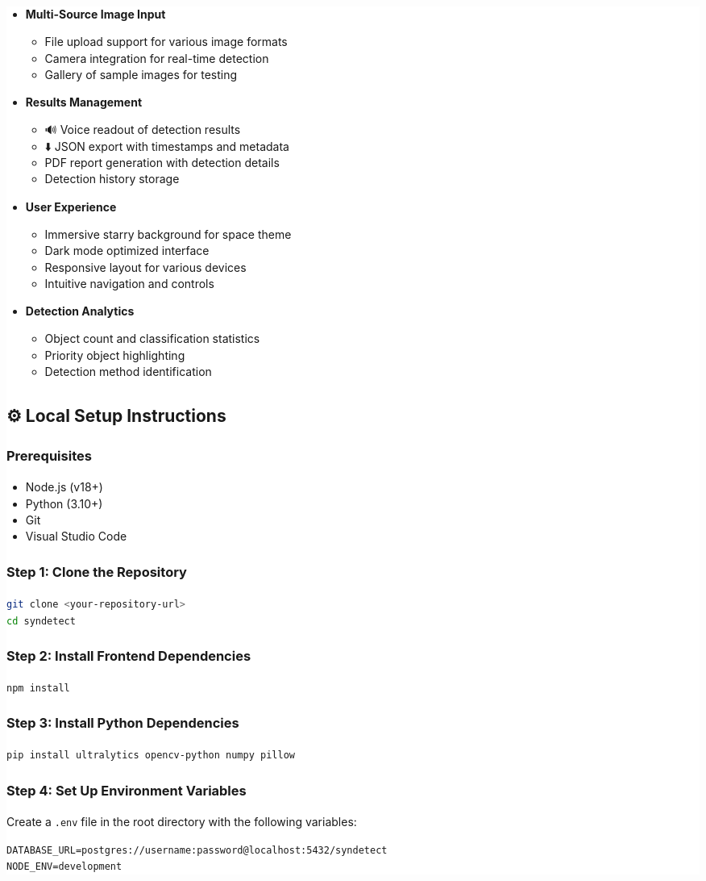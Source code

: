 - **Multi-Source Image Input**
  - File upload support for various image formats
  - Camera integration for real-time detection
  - Gallery of sample images for testing

- **Results Management**
  - 🔊 Voice readout of detection results
  - ⬇️ JSON export with timestamps and metadata
  - PDF report generation with detection details
  - Detection history storage

- **User Experience**
  - Immersive starry background for space theme
  - Dark mode optimized interface
  - Responsive layout for various devices
  - Intuitive navigation and controls

- **Detection Analytics**
  - Object count and classification statistics
  - Priority object highlighting
  - Detection method identification

## ⚙️ Local Setup Instructions

### Prerequisites
- Node.js (v18+)
- Python (3.10+)
- Git
- Visual Studio Code

### Step 1: Clone the Repository
```bash
git clone <your-repository-url>
cd syndetect
```

### Step 2: Install Frontend Dependencies
```bash
npm install
```

### Step 3: Install Python Dependencies
```bash
pip install ultralytics opencv-python numpy pillow
```

### Step 4: Set Up Environment Variables
Create a `.env` file in the root directory with the following variables:
```
DATABASE_URL=postgres://username:password@localhost:5432/syndetect
NODE_ENV=development
```
